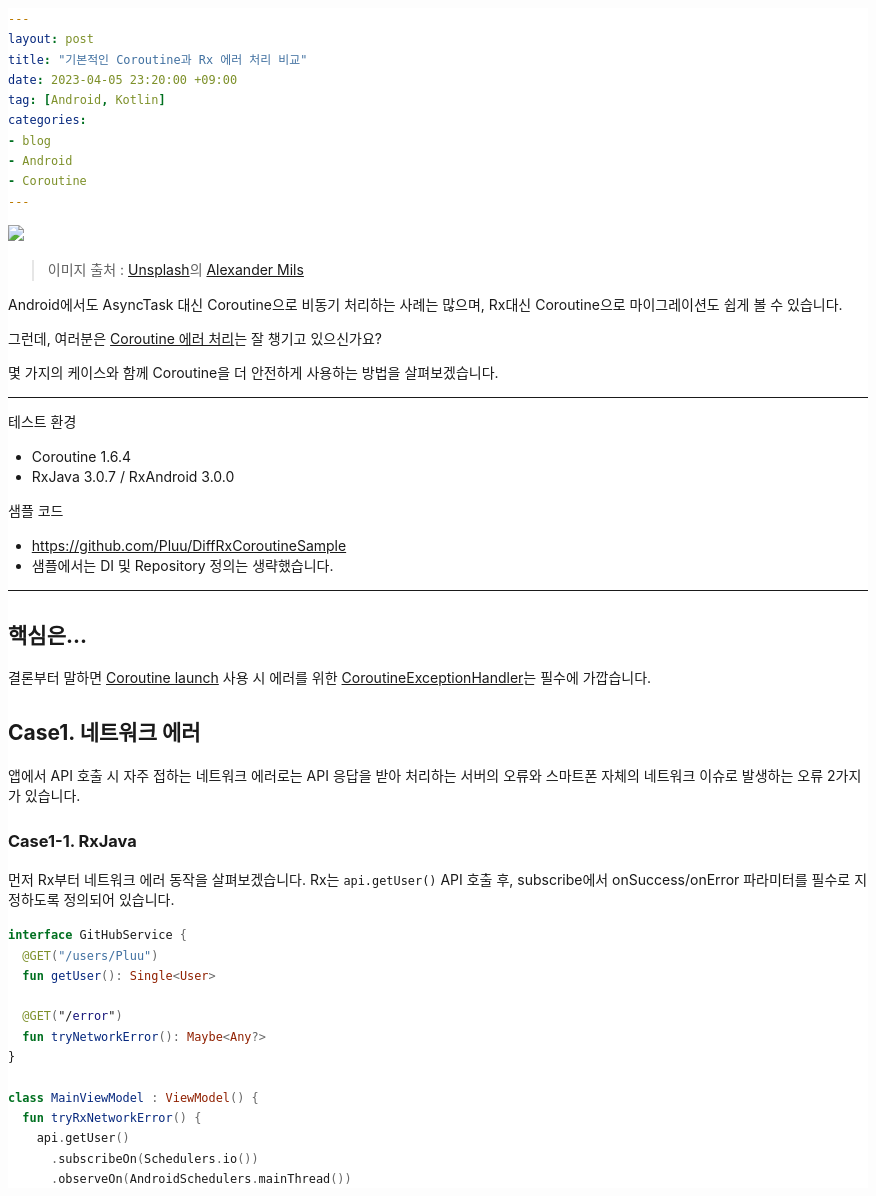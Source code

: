 ```yaml
---
layout: post
title: "기본적인 Coroutine과 Rx 에러 처리 비교"
date: 2023-04-05 23:20:00 +09:00
tag: [Android, Kotlin]
categories:
- blog
- Android
- Coroutine
---
```




<img src="https://unsplash.com/photos/IVuiMtEEux8/download?force=true&w=640" />

> 이미지 출처 : [Unsplash](https://unsplash.com/ko/사진/IVuiMtEEux8?utm_source=unsplash&utm_medium=referral&utm_content=creditCopyText)의 [Alexander Mils](https://unsplash.com/@alexandermils?utm_source=unsplash&utm_medium=referral&utm_content=creditCopyText)  

Android에서도 AsyncTask 대신 Coroutine으로 비동기 처리하는 사례는 많으며, Rx대신 Coroutine으로 마이그레이션도 쉽게 볼 수 있습니다.

그런데, 여러분은 <u>Coroutine 에러 처리</u>는 잘 챙기고 있으신가요?

몇 가지의 케이스와 함께 Coroutine을 더 안전하게 사용하는 방법을 살펴보겠습니다.

------

테스트 환경

- Coroutine 1.6.4
- RxJava 3.0.7 / RxAndroid 3.0.0

샘플 코드

- https://github.com/Pluu/DiffRxCoroutineSample
- 샘플에서는 DI 및 Repository 정의는 생략했습니다.

------

## 핵심은...

결론부터 말하면 <u>Coroutine launch</u> 사용 시 에러를 위한 [CoroutineExceptionHandler](https://kotlinlang.org/docs/exception-handling.html#coroutineexceptionhandler)는 필수에 가깝습니다.  

## Case1. 네트워크 에러

앱에서 API 호출 시 자주 접하는 네트워크 에러로는 API 응답을 받아 처리하는 서버의 오류와 스마트폰 자체의 네트워크 이슈로 발생하는 오류 2가지가 있습니다.

### Case1-1. RxJava

먼저 Rx부터 네트워크 에러 동작을 살펴보겠습니다. Rx는 `api.getUser()` API 호출 후, subscribe에서 onSuccess/onError 파라미터를 필수로 지정하도록 정의되어 있습니다.

```kotlin
interface GitHubService {
  @GET("/users/Pluu")
  fun getUser(): Single<User>

  @GET("/error")
  fun tryNetworkError(): Maybe<Any?>
}

class MainViewModel : ViewModel() {
  fun tryRxNetworkError() {
    api.getUser()
      .subscribeOn(Schedulers.io())
      .observeOn(AndroidSchedulers.mainThread())
```